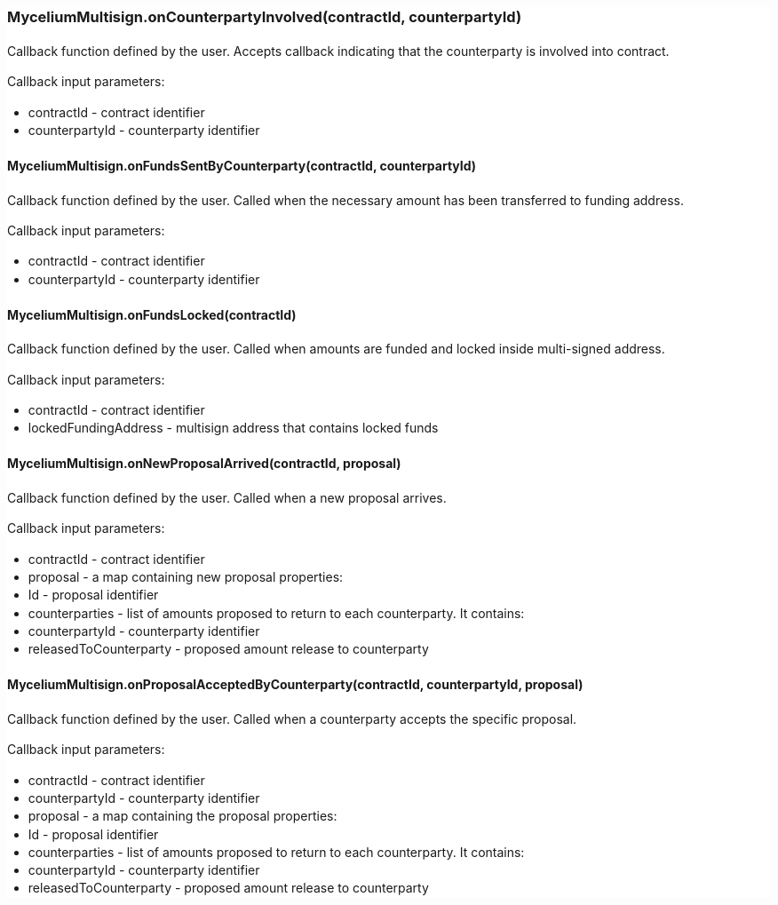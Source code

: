 ### MyceliumMultisign.onCounterpartyInvolved(contractId, counterpartyId)

Callback function defined by the user. Accepts callback indicating that the counterparty is involved into contract.

Callback input parameters:

 * contractId - contract identifier
 * counterpartyId - counterparty identifier

#### MyceliumMultisign.onFundsSentByCounterparty(contractId, counterpartyId)

Callback function defined by the user. Called when the necessary amount has been transferred to funding address.

Callback input parameters:

 * contractId - contract identifier
 * counterpartyId - counterparty identifier

#### MyceliumMultisign.onFundsLocked(contractId)

Callback function defined by the user. Called when amounts are funded and locked inside multi-signed address.

Callback input parameters:

 * contractId - contract identifier
 * lockedFundingAddress - multisign address that contains locked funds

#### MyceliumMultisign.onNewProposalArrived(contractId, proposal)

Callback function defined by the user. Called when a new proposal arrives.

Callback input parameters:

 * contractId - contract identifier
 * proposal - a map containing new proposal properties:
 * Id - proposal identifier
 * counterparties - list of amounts proposed to return to each counterparty. It contains:
 * counterpartyId - counterparty identifier
 * releasedToCounterparty - proposed amount release to counterparty

#### MyceliumMultisign.onProposalAcceptedByCounterparty(contractId, counterpartyId, proposal)

Callback function defined by the user. Called when a counterparty accepts the specific proposal.

Callback input parameters:

 * contractId - contract identifier
 * counterpartyId - counterparty identifier
 * proposal - a map containing the proposal properties:
 * Id - proposal identifier
 * counterparties - list of amounts proposed to return to each counterparty. It contains:
 * counterpartyId - counterparty identifier
 * releasedToCounterparty - proposed amount release to counterparty
